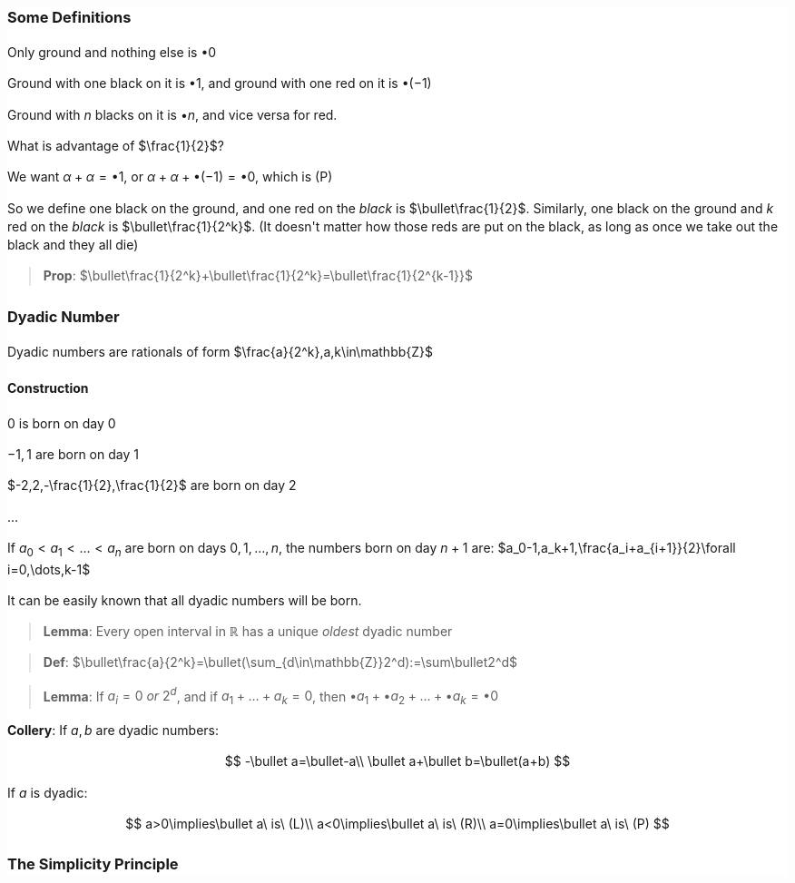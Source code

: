 ### Some Definitions

Only ground and nothing else is $\bullet0$

Ground with one black on it is $\bullet1$, and ground with one red on it is $\bullet(-1)$

Ground with $n$ blacks on it is $\bullet n$, and vice versa for red.

What is advantage of $\frac{1}{2}$?

We want $\alpha+\alpha=\bullet1$, or $\alpha+\alpha+\bullet(-1)=\bullet0$, which is (P)

So we define one black on the ground, and one red on the _black_ is $\bullet\frac{1}{2}$. Similarly, one black on the ground and $k$ red on the _black_ is $\bullet\frac{1}{2^k}$. (It doesn't matter how those reds are put on the black, as long as once we take out the black and they all die)

>__Prop__: $\bullet\frac{1}{2^k}+\bullet\frac{1}{2^k}=\bullet\frac{1}{2^{k-1}}$

### Dyadic Number

Dyadic numbers are rationals of form $\frac{a}{2^k},a,k\in\mathbb{Z}$

#### Construction

$0$ is born on day 0

$-1,1$ are born on day 1

$-2,2,-\frac{1}{2},\frac{1}{2}$ are born on day 2

$\dots$

If $a_0<a_1<\dots<a_n$ are born on days $0,1,\dots,n$, the numbers born on day $n+1$ are: $a_0-1,a_k+1,\frac{a_i+a_{i+1}}{2}\forall i=0,\dots,k-1$

It can be easily known that all dyadic numbers will be born.

>__Lemma__: Every open interval in $\mathbb{R}$ has a unique _oldest_ dyadic number

>__Def__: $\bullet\frac{a}{2^k}=\bullet(\sum_{d\in\mathbb{Z}}2^d):=\sum\bullet2^d$

>__Lemma__: If $a_i=0\ or\ 2^d$, and if $a_1+\dots+a_k=0$, then $\bullet a_1+\bullet a_2+\dots+\bullet a_k=\bullet0$

__Collery__: If $a,b$ are dyadic numbers:

$$
-\bullet a=\bullet-a\\
\bullet a+\bullet b=\bullet(a+b)
$$

If $a$ is dyadic:

$$
a>0\implies\bullet a\ is\ (L)\\
a<0\implies\bullet a\ is\ (R)\\
a=0\implies\bullet a\ is\ (P)
$$

### The Simplicity Principle
